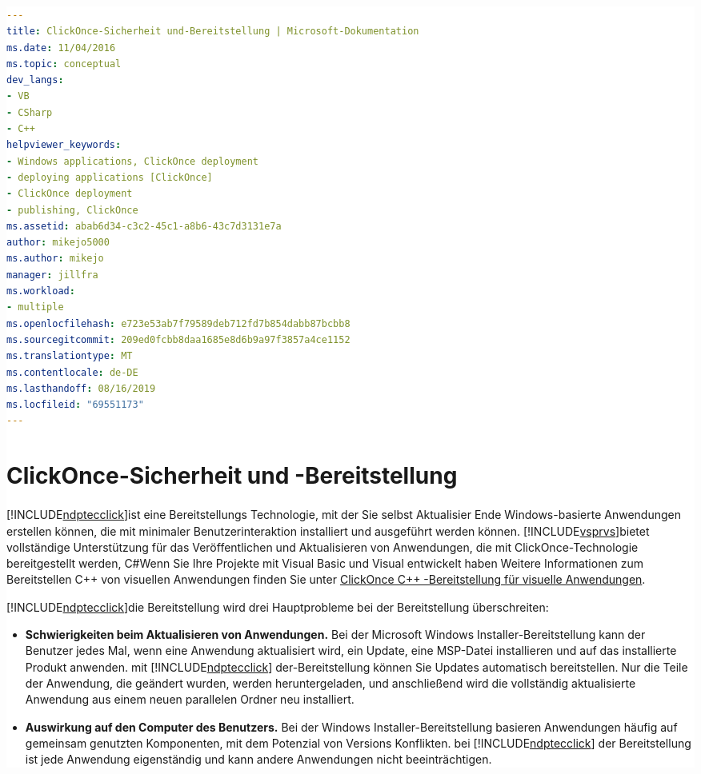 ```yaml
---
title: ClickOnce-Sicherheit und-Bereitstellung | Microsoft-Dokumentation
ms.date: 11/04/2016
ms.topic: conceptual
dev_langs:
- VB
- CSharp
- C++
helpviewer_keywords:
- Windows applications, ClickOnce deployment
- deploying applications [ClickOnce]
- ClickOnce deployment
- publishing, ClickOnce
ms.assetid: abab6d34-c3c2-45c1-a8b6-43c7d3131e7a
author: mikejo5000
ms.author: mikejo
manager: jillfra
ms.workload:
- multiple
ms.openlocfilehash: e723e53ab7f79589deb712fd7b854dabb87bcbb8
ms.sourcegitcommit: 209ed0fcbb8daa1685e8d6b9a97f3857a4ce1152
ms.translationtype: MT
ms.contentlocale: de-DE
ms.lasthandoff: 08/16/2019
ms.locfileid: "69551173"
---
```

# <a name="clickonce-security-and-deployment"></a>ClickOnce-Sicherheit und -Bereitstellung
[!INCLUDE[ndptecclick](../deployment/includes/ndptecclick_md.md)]ist eine Bereitstellungs Technologie, mit der Sie selbst Aktualisier Ende Windows-basierte Anwendungen erstellen können, die mit minimaler Benutzerinteraktion installiert und ausgeführt werden können. [!INCLUDE[vsprvs](../code-quality/includes/vsprvs_md.md)]bietet vollständige Unterstützung für das Veröffentlichen und Aktualisieren von Anwendungen, die mit ClickOnce-Technologie bereitgestellt werden, C#Wenn Sie Ihre Projekte mit Visual Basic und Visual entwickelt haben Weitere Informationen zum Bereitstellen C++ von visuellen Anwendungen finden Sie unter [ClickOnce C++ -Bereitstellung für visuelle Anwendungen](/cpp/windows/clickonce-deployment-for-visual-cpp-applications).

 [!INCLUDE[ndptecclick](../deployment/includes/ndptecclick_md.md)]die Bereitstellung wird drei Hauptprobleme bei der Bereitstellung überschreiten:

- **Schwierigkeiten beim Aktualisieren von Anwendungen.** Bei der Microsoft Windows Installer-Bereitstellung kann der Benutzer jedes Mal, wenn eine Anwendung aktualisiert wird, ein Update, eine MSP-Datei installieren und auf das installierte Produkt anwenden. mit [!INCLUDE[ndptecclick](../deployment/includes/ndptecclick_md.md)] der-Bereitstellung können Sie Updates automatisch bereitstellen. Nur die Teile der Anwendung, die geändert wurden, werden heruntergeladen, und anschließend wird die vollständig aktualisierte Anwendung aus einem neuen parallelen Ordner neu installiert.

- **Auswirkung auf den Computer des Benutzers.** Bei der Windows Installer-Bereitstellung basieren Anwendungen häufig auf gemeinsam genutzten Komponenten, mit dem Potenzial von Versions Konflikten. bei [!INCLUDE[ndptecclick](../deployment/includes/ndptecclick_md.md)] der Bereitstellung ist jede Anwendung eigenständig und kann andere Anwendungen nicht beeinträchtigen.

